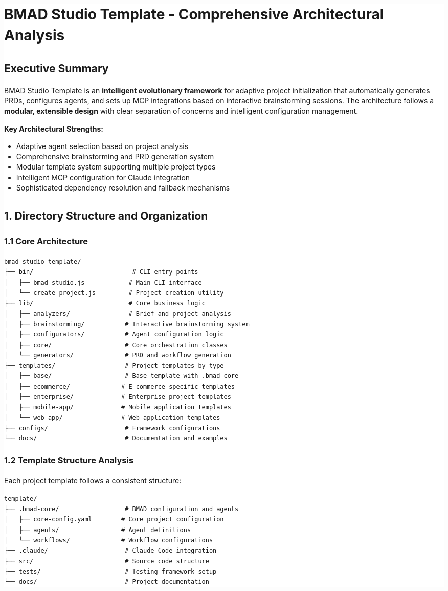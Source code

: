 # BMAD Studio Template - Comprehensive Architectural Analysis

## Executive Summary

BMAD Studio Template is an **intelligent evolutionary framework** for adaptive project initialization that automatically generates PRDs, configures agents, and sets up MCP integrations based on interactive brainstorming sessions. The architecture follows a **modular, extensible design** with clear separation of concerns and intelligent configuration management.

**Key Architectural Strengths:**
- Adaptive agent selection based on project analysis
- Comprehensive brainstorming and PRD generation system
- Modular template system supporting multiple project types
- Intelligent MCP configuration for Claude integration
- Sophisticated dependency resolution and fallback mechanisms

## 1. Directory Structure and Organization

### 1.1 Core Architecture
```
bmad-studio-template/
├── bin/                           # CLI entry points
│   ├── bmad-studio.js            # Main CLI interface
│   └── create-project.js         # Project creation utility
├── lib/                          # Core business logic
│   ├── analyzers/                # Brief and project analysis
│   ├── brainstorming/           # Interactive brainstorming system
│   ├── configurators/           # Agent configuration logic
│   ├── core/                    # Core orchestration classes
│   └── generators/              # PRD and workflow generation
├── templates/                   # Project templates by type
│   ├── base/                    # Base template with .bmad-core
│   ├── ecommerce/              # E-commerce specific templates
│   ├── enterprise/             # Enterprise project templates
│   ├── mobile-app/             # Mobile application templates
│   └── web-app/                # Web application templates
├── configs/                     # Framework configurations
└── docs/                        # Documentation and examples
```

### 1.2 Template Structure Analysis
Each project template follows a consistent structure:
```
template/
├── .bmad-core/                  # BMAD configuration and agents
│   ├── core-config.yaml        # Core project configuration
│   ├── agents/                 # Agent definitions
│   └── workflows/              # Workflow configurations
├── .claude/                     # Claude Code integration
├── src/                         # Source code structure
├── tests/                       # Testing framework setup
└── docs/                        # Project documentation
```
